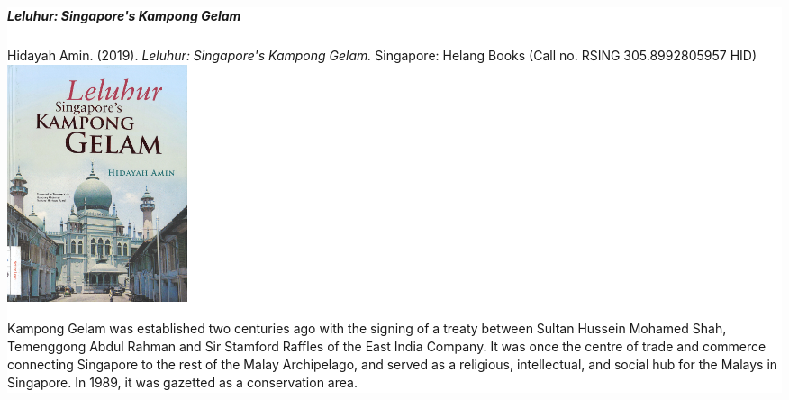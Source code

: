 <h5> Leluhur: Singapore's Kampong Gelam</h5>
Hidayah Amin. (2019). <i> Leluhur: Singapore's Kampong Gelam.</i> Singapore: Helang Books (Call no. RSING 305.8992805957 HID)
<br>
<a><img style="width:200px;" src="/images%2FSingapore%20Urban%20Redevelopment/leluhur.jpg"></a>
<p> Kampong Gelam was established two centuries ago with the signing of a treaty between Sultan Hussein Mohamed Shah, Temenggong Abdul Rahman and Sir Stamford Raffles of the East India Company. It was once the centre of trade and commerce connecting Singapore to the rest of the Malay Archipelago, and served as a religious, intellectual, and social hub for the Malays in Singapore. In 1989, it was gazetted as a conservation area.</p>
